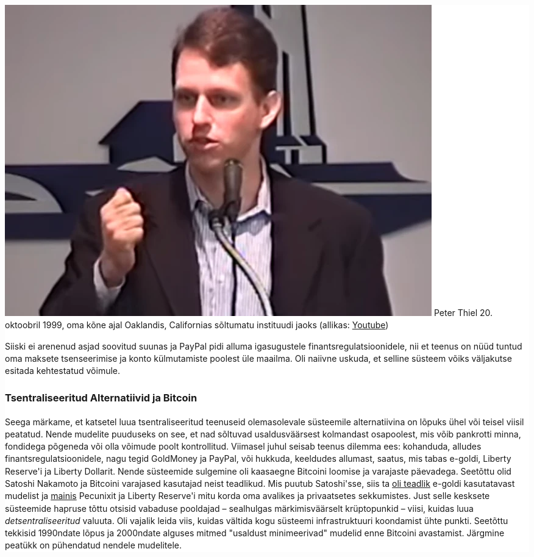 ![Peter Thiel 20. oktoobril 1999, oma kõne ajal Oaklandis, Californias sõltumatu instituudi jaoks](assets/en/11.webp)
Peter Thiel 20. oktoobril 1999, oma kõne ajal Oaklandis, Californias sõltumatu instituudi jaoks (allikas: [Youtube](https://www.youtube.com/watch?v=e-X8D1gOU1E))

Siiski ei arenenud asjad soovitud suunas ja PayPal pidi alluma igasugustele finantsregulatsioonidele, nii et teenus on nüüd tuntud oma maksete tsenseerimise ja konto külmutamiste poolest üle maailma. Oli naiivne uskuda, et selline süsteem võiks väljakutse esitada kehtestatud võimule.

### Tsentraliseeritud Alternatiivid ja Bitcoin

Seega märkame, et katsetel luua tsentraliseeritud teenuseid olemasolevale süsteemile alternatiivina on lõpuks ühel või teisel viisil peatatud. Nende mudelite puuduseks on see, et nad sõltuvad usaldusväärsest kolmandast osapoolest, mis võib pankrotti minna, fondidega põgeneda või olla võimude poolt kontrollitud. Viimasel juhul seisab teenus dilemma ees: kohanduda, alludes finantsregulatsioonidele, nagu tegid GoldMoney ja PayPal, või hukkuda, keeldudes allumast, saatus, mis tabas e-goldi, Liberty Reserve'i ja Liberty Dollarit.
Nende süsteemide sulgemine oli kaasaegne Bitcoini loomise ja varajaste päevadega. Seetõttu olid Satoshi Nakamoto ja Bitcoini varajased kasutajad neist teadlikud. Mis puutub Satoshi'sse, siis ta [oli teadlik](https://www.metzdowd.com/pipermail/cryptography/2009-January/015041.html) e-goldi kasutatavast mudelist ja [mainis](https://bitcointalk.org/index.php?topic=87.msg807#msg807) Pecunixit ja Liberty Reserve'i mitu korda oma avalikes ja privaatsetes sekkumistes.
Just selle kesksete süsteemide hapruse tõttu otsisid vabaduse pooldajad – sealhulgas märkimisväärselt krüptopunkid – viisi, kuidas luua _detsentraliseeritud_ valuuta. Oli vajalik leida viis, kuidas vältida kogu süsteemi infrastruktuuri koondamist ühte punkti. Seetõttu tekkisid 1990ndate lõpus ja 2000ndate alguses mitmed "usaldust minimeerivad" mudelid enne Bitcoini avastamist. Järgmine peatükk on pühendatud nendele mudelitele.
